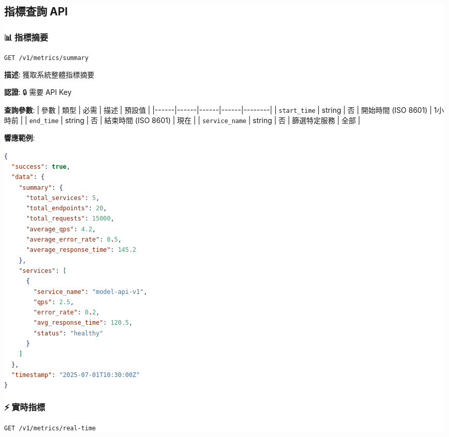 
## 指標查詢 API

### 📊 指標摘要

```http
GET /v1/metrics/summary
```

**描述**: 獲取系統整體指標摘要

**認證**: 🔒 需要 API Key

**查詢參數**:
| 參數 | 類型 | 必需 | 描述 | 預設值 |
|------|------|------|------|--------|
| `start_time` | string | 否 | 開始時間 (ISO 8601) | 1小時前 |
| `end_time` | string | 否 | 結束時間 (ISO 8601) | 現在 |
| `service_name` | string | 否 | 篩選特定服務 | 全部 |

**響應範例**:
```json
{
  "success": true,
  "data": {
    "summary": {
      "total_services": 5,
      "total_endpoints": 20,
      "total_requests": 15000,
      "average_qps": 4.2,
      "average_error_rate": 0.5,
      "average_response_time": 145.2
    },
    "services": [
      {
        "service_name": "model-api-v1",
        "qps": 2.5,
        "error_rate": 0.2,
        "avg_response_time": 120.5,
        "status": "healthy"
      }
    ]
  },
  "timestamp": "2025-07-01T10:30:00Z"
}
```

### ⚡ 實時指標

```http
GET /v1/metrics/real-time
```
